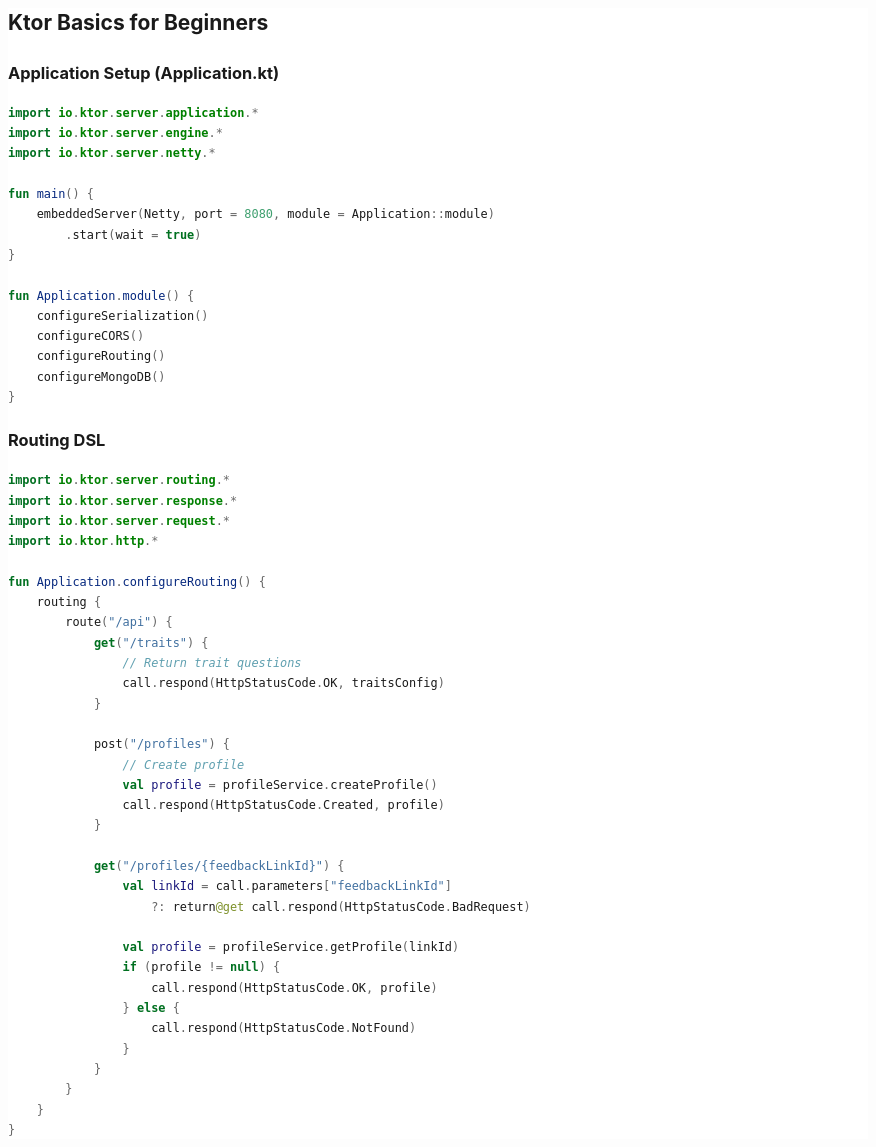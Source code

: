 
## Ktor Basics for Beginners

### Application Setup (Application.kt)
```kotlin
import io.ktor.server.application.*
import io.ktor.server.engine.*
import io.ktor.server.netty.*

fun main() {
    embeddedServer(Netty, port = 8080, module = Application::module)
        .start(wait = true)
}

fun Application.module() {
    configureSerialization()
    configureCORS()
    configureRouting()
    configureMongoDB()
}
```

### Routing DSL
```kotlin
import io.ktor.server.routing.*
import io.ktor.server.response.*
import io.ktor.server.request.*
import io.ktor.http.*

fun Application.configureRouting() {
    routing {
        route("/api") {
            get("/traits") {
                // Return trait questions
                call.respond(HttpStatusCode.OK, traitsConfig)
            }

            post("/profiles") {
                // Create profile
                val profile = profileService.createProfile()
                call.respond(HttpStatusCode.Created, profile)
            }

            get("/profiles/{feedbackLinkId}") {
                val linkId = call.parameters["feedbackLinkId"]
                    ?: return@get call.respond(HttpStatusCode.BadRequest)

                val profile = profileService.getProfile(linkId)
                if (profile != null) {
                    call.respond(HttpStatusCode.OK, profile)
                } else {
                    call.respond(HttpStatusCode.NotFound)
                }
            }
        }
    }
}
```
